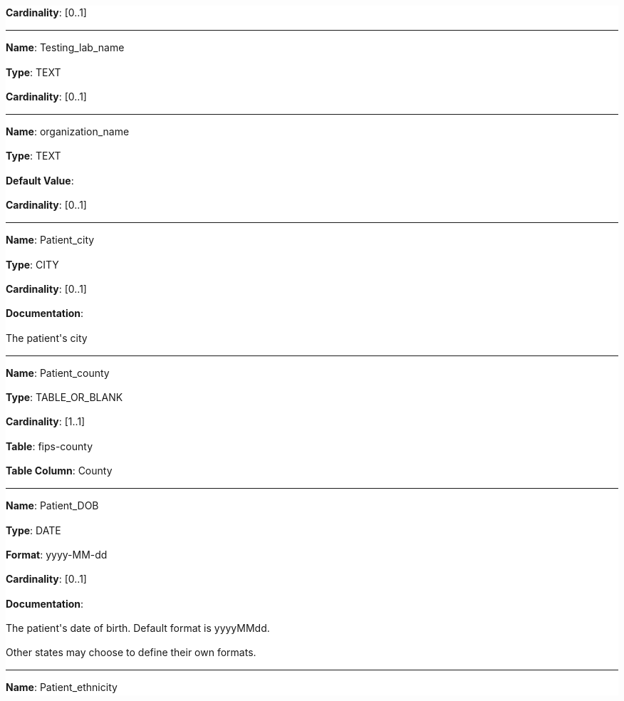 **Cardinality**: [0..1]

---

**Name**: Testing_lab_name

**Type**: TEXT

**Cardinality**: [0..1]

---

**Name**: organization_name

**Type**: TEXT

**Default Value**: 

**Cardinality**: [0..1]

---

**Name**: Patient_city

**Type**: CITY

**Cardinality**: [0..1]

**Documentation**:

The patient's city

---

**Name**: Patient_county

**Type**: TABLE_OR_BLANK

**Cardinality**: [1..1]

**Table**: fips-county

**Table Column**: County

---

**Name**: Patient_DOB

**Type**: DATE

**Format**: yyyy-MM-dd

**Cardinality**: [0..1]

**Documentation**:

The patient's date of birth. Default format is yyyyMMdd.

Other states may choose to define their own formats.


---

**Name**: Patient_ethnicity
